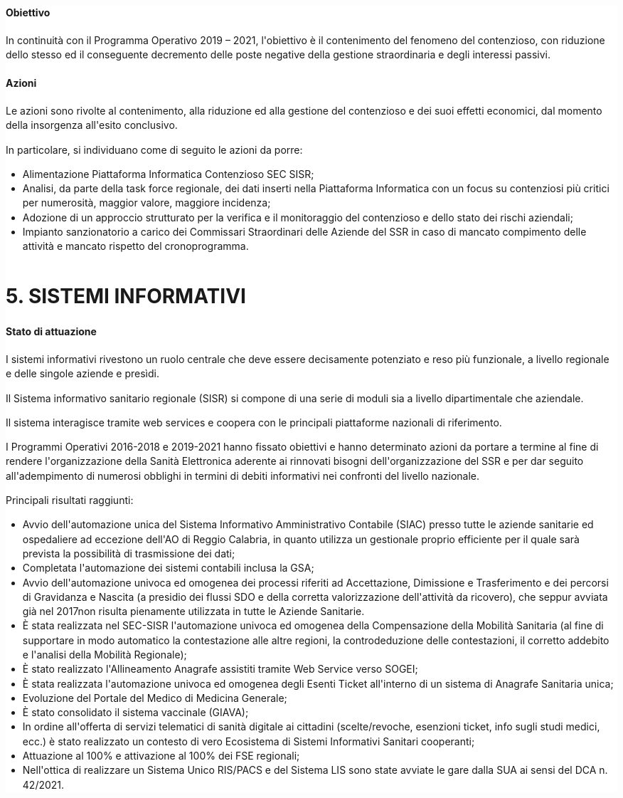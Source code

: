 #### Obiettivo
In continuità con il Programma Operativo 2019 – 2021, l'obiettivo è il contenimento del fenomeno del contenzioso, con riduzione dello stesso ed il conseguente decremento delle poste negative della gestione straordinaria e degli interessi passivi.

#### Azioni
Le azioni sono rivolte al contenimento, alla riduzione ed alla gestione del contenzioso e dei suoi effetti economici, dal momento della insorgenza all'esito conclusivo.

In particolare, si individuano come di seguito le azioni da porre:
- Alimentazione Piattaforma Informatica Contenzioso SEC SISR;
- Analisi, da parte della task force regionale, dei dati inserti nella Piattaforma Informatica con un focus su contenziosi più critici per numerosità, maggior valore, maggiore incidenza;
- Adozione di un approccio strutturato per la verifica e il monitoraggio del contenzioso e dello stato dei rischi aziendali;
- Impianto sanzionatorio a carico dei Commissari Straordinari delle Aziende del SSR in caso di mancato compimento delle attività e mancato rispetto del cronoprogramma.

# 5. SISTEMI INFORMATIVI
#### Stato di attuazione
I sistemi informativi rivestono un ruolo centrale che deve essere decisamente potenziato e reso più funzionale, a livello regionale e delle singole aziende e presìdi.

Il Sistema informativo sanitario regionale (SISR) si compone di una serie di moduli sia a livello dipartimentale che aziendale.

Il sistema interagisce tramite web services e coopera con le principali piattaforme nazionali di riferimento.

I Programmi Operativi 2016-2018 e 2019-2021 hanno fissato obiettivi e hanno determinato azioni da portare a termine al fine di rendere l'organizzazione della Sanità Elettronica aderente ai rinnovati bisogni dell'organizzazione del SSR e per dar seguito all'adempimento di numerosi obblighi in termini di debiti informativi nei confronti del livello nazionale.

Principali risultati raggiunti:
- Avvio dell'automazione unica del Sistema Informativo Amministrativo Contabile (SIAC) presso tutte le aziende sanitarie ed ospedaliere ad eccezione dell'AO di Reggio Calabria, in quanto utilizza un gestionale proprio efficiente per il quale sarà prevista la possibilità di trasmissione dei dati;
- Completata l'automazione dei sistemi contabili inclusa la GSA;
- Avvio dell'automazione univoca ed omogenea dei processi riferiti ad Accettazione, Dimissione e Trasferimento e dei percorsi di Gravidanza e Nascita (a presidio dei flussi SDO e della corretta valorizzazione dell'attività da ricovero), che seppur avviata già nel 2017non risulta pienamente utilizzata in tutte le Aziende Sanitarie.
- È stata realizzata nel SEC-SISR l'automazione univoca ed omogenea della Compensazione della Mobilità Sanitaria (al fine di supportare in modo automatico la contestazione alle altre regioni, la controdeduzione delle contestazioni, il corretto addebito e l'analisi della Mobilità Regionale);
- È stato realizzato l'Allineamento Anagrafe assistiti tramite Web Service verso SOGEI;
- È stata realizzata l'automazione univoca ed omogenea degli Esenti Ticket all'interno di un sistema di Anagrafe Sanitaria unica;
- Evoluzione del Portale del Medico di Medicina Generale;
- È stato consolidato il sistema vaccinale (GIAVA);
- In ordine all'offerta di servizi telematici di sanità digitale ai cittadini (scelte/revoche, esenzioni ticket, info sugli studi medici, ecc.) è stato realizzato un contesto di vero Ecosistema di Sistemi Informativi Sanitari cooperanti;
- Attuazione al 100% e attivazione al 100% dei FSE regionali;
- Nell'ottica di realizzare un Sistema Unico RIS/PACS e del Sistema LIS sono state avviate le gare dalla SUA ai sensi del DCA n. 42/2021.
